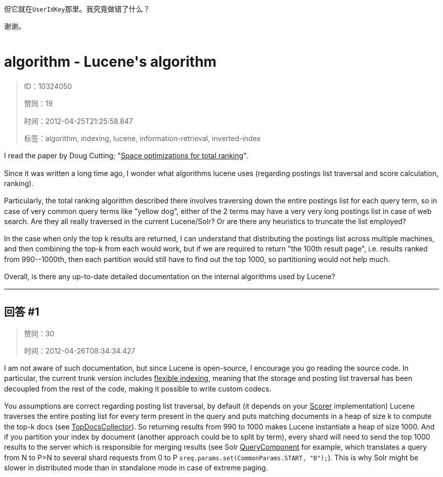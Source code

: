 但它就在`UserIdKey`那里。我究竟做错了什么？

谢谢。

# algorithm - Lucene's algorithm

> ID：10324050
> 
> 赞同：19
> 
> 时间：2012-04-25T21:25:58.847
> 
> 标签：algorithm, indexing, lucene, information-retrieval, inverted-index

I read the paper by Doug Cutting; "[Space optimizations for total ranking](http://lucene.sourceforge.net/papers/riao97.ps)".

Since it was written a long time ago, I wonder what algorithms lucene uses (regarding postings list traversal and score calculation, ranking).

Particularly, the total ranking algorithm described there involves traversing down the entire postings list for each query term, so in case of very common query terms like "yellow dog", either of the 2 terms may have a very very long postings list in case of web search. Are they all really traversed in the current Lucene/Solr? Or are there any heuristics to truncate the list employed?

In the case when only the top k results are returned, I can understand that distributing the postings list across multiple machines, and then combining the top-k from each would work, but if we are required to return "the 100th result page", i.e. results ranked from 990--1000th, then each partition would still have to find out the top 1000, so partitioning would not help much.

Overall, is there any up-to-date detailed documentation on the internal algorithms used by Lucene?

* * *

## 回答 #1

> 赞同：30
> 
> 时间：2012-04-26T08:34:34.427

I am not aware of such documentation, but since Lucene is open-source, I encourage you go reading the source code. In particular, the current trunk version includes [flexible indexing](http://wiki.apache.org/lucene-java/FlexibleIndexing), meaning that the storage and posting list traversal has been decoupled from the rest of the code, making it possible to write custom codecs.

You assumptions are correct regarding posting list traversal, by default (it depends on your [Scorer](http://grepcode.com/file/repo1.maven.org/maven2/org.apache.lucene/lucene-core/3.5.0/org/apache/lucene/search/Scorer.java#Scorer.score%28org.apache.lucene.search.Collector%29) implementation) Lucene traverses the entire posting list for every term present in the query and puts matching documents in a heap of size k to compute the top-k docs (see [TopDocsCollector](http://grepcode.com/file/repo1.maven.org/maven2/org.apache.lucene/lucene-core/3.5.0/org/apache/lucene/search/TopDocsCollector.java#TopDocsCollector)). So returning results from 990 to 1000 makes Lucene instantiate a heap of size 1000\. And if you partition your index by document (another approach could be to split by term), every shard will need to send the top 1000 results to the server which is responsible for merging results (see Solr [QueryComponent](http://grepcode.com/file/repo1.maven.org/maven2/org.apache.solr/solr-core/3.5.0/org/apache/solr/handler/component/QueryComponent.java#QueryComponent.createMainQuery%28org.apache.solr.handler.component.ResponseBuilder%29) for example, which translates a query from N to P>N to several shard requests from 0 to P `sreq.params.set(CommonParams.START, "0");`). This is why Solr might be slower in distributed mode than in standalone mode in case of extreme paging.

